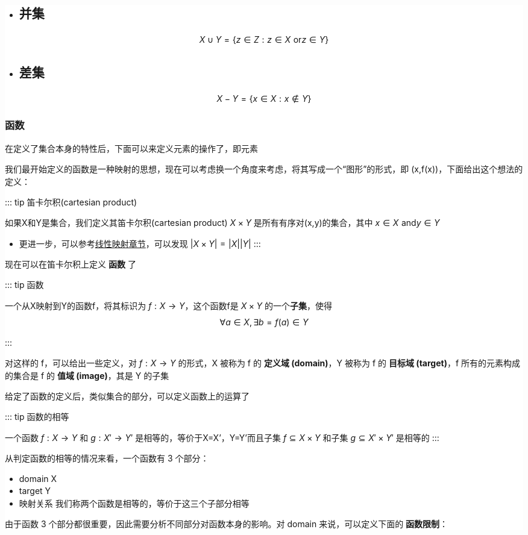 - 并集
	- 
$$
X\cup Y=\left\{ z\in Z:z\in X\,\,\mathrm{or} z\in Y \right\} 
$$

- 差集
	- 
$$
X-Y=\left\{ x\in X:x\notin Y \right\} 
$$

### 函数

在定义了集合本身的特性后，下面可以来定义元素的操作了，即元素

我们最开始定义的函数是一种映射的思想，现在可以考虑换一个角度来考虑，将其写成一个“图形”的形式，即 (x,f(x))，下面给出这个想法的定义：

::: tip 笛卡尔积(cartesian product)

如果X和Y是集合，我们定义其笛卡尔积(cartesian product) $X \times Y$ 是所有有序对(x,y)的集合，其中 $x\in X\,\,\mathrm{and} y\in Y$
- 更进一步，可以参考[线性映射章节](./../从线性映射理解线性代数/Chap3-线性映射.md)，可以发现 $\left| X\times Y \right|=\left| X \right|\left| Y \right|$
:::


现在可以在笛卡尔积上定义 **函数** 了

::: tip 函数

一个从X映射到Y的函数f，将其标识为 $f:X\rightarrow Y$，这个函数f是 $X\times Y$ 的一个**子集**，使得 
$$
\forall a\in X,\exists b=f\left( a \right) \in Y
$$


:::

对这样的 f，可以给出一些定义，对 $f:X\rightarrow Y$ 的形式，X 被称为 f 的 **定义域 (domain)**，Y 被称为 f 的 **目标域 (target)**，f 所有的元素构成的集合是 f 的 **值域 (image)**，其是 Y 的子集

给定了函数的定义后，类似集合的部分，可以定义函数上的运算了

::: tip 函数的相等

一个函数 $f:X\rightarrow Y$ 和 $g:X'\rightarrow Y'$ 是相等的，等价于X=X’，Y=Y’而且子集 $f\subseteq X\times Y$ 和子集 $g\subseteq X'\times Y'$ 是相等的
:::


从判定函数的相等的情况来看，一个函数有 3 个部分：
- domain X
- target Y
- 映射关系
我们称两个函数是相等的，等价于这三个子部分相等

由于函数 3 个部分都很重要，因此需要分析不同部分对函数本身的影响。对 domain 来说，可以定义下面的 **函数限制**：
